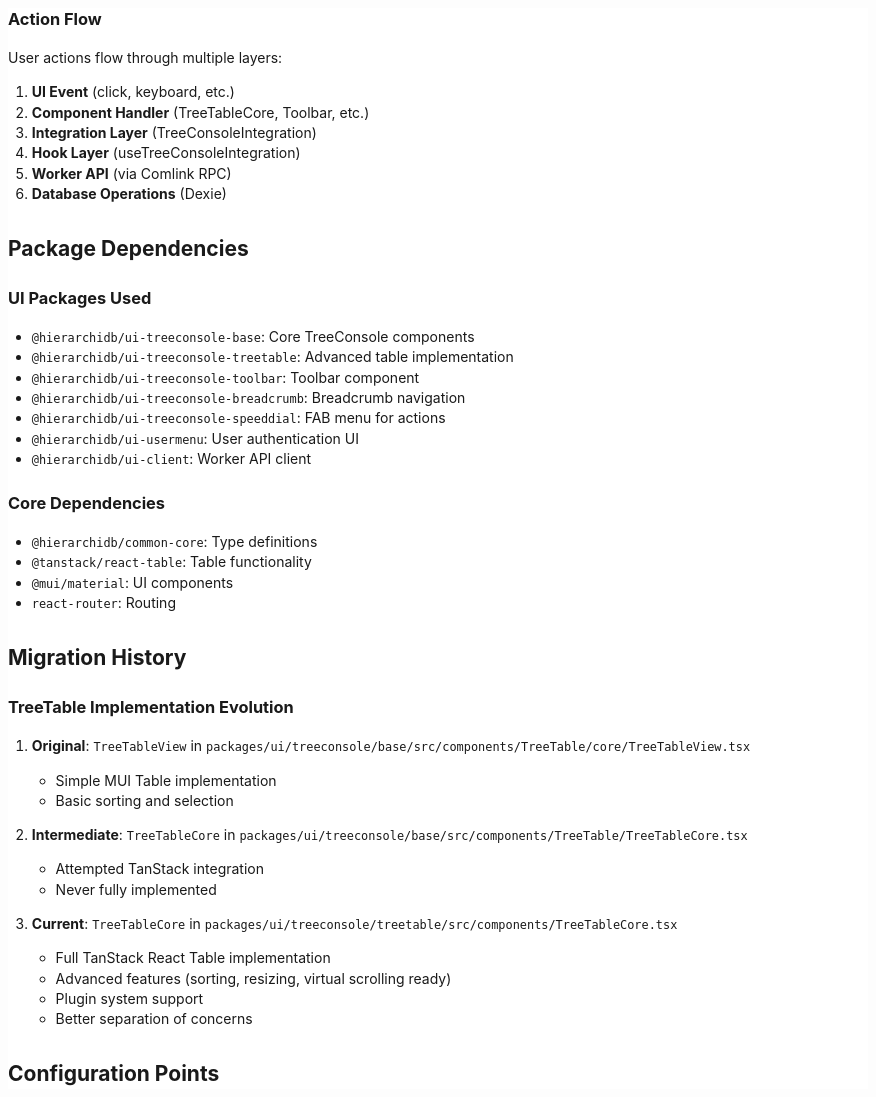 ### Action Flow

User actions flow through multiple layers:
1. **UI Event** (click, keyboard, etc.)
2. **Component Handler** (TreeTableCore, Toolbar, etc.)
3. **Integration Layer** (TreeConsoleIntegration)
4. **Hook Layer** (useTreeConsoleIntegration)
5. **Worker API** (via Comlink RPC)
6. **Database Operations** (Dexie)

## Package Dependencies

### UI Packages Used
- `@hierarchidb/ui-treeconsole-base`: Core TreeConsole components
- `@hierarchidb/ui-treeconsole-treetable`: Advanced table implementation
- `@hierarchidb/ui-treeconsole-toolbar`: Toolbar component
- `@hierarchidb/ui-treeconsole-breadcrumb`: Breadcrumb navigation
- `@hierarchidb/ui-treeconsole-speeddial`: FAB menu for actions
- `@hierarchidb/ui-usermenu`: User authentication UI
- `@hierarchidb/ui-client`: Worker API client

### Core Dependencies
- `@hierarchidb/common-core`: Type definitions
- `@tanstack/react-table`: Table functionality
- `@mui/material`: UI components
- `react-router`: Routing

## Migration History

### TreeTable Implementation Evolution

1. **Original**: `TreeTableView` in `packages/ui/treeconsole/base/src/components/TreeTable/core/TreeTableView.tsx`
   - Simple MUI Table implementation
   - Basic sorting and selection

2. **Intermediate**: `TreeTableCore` in `packages/ui/treeconsole/base/src/components/TreeTable/TreeTableCore.tsx`
   - Attempted TanStack integration
   - Never fully implemented

3. **Current**: `TreeTableCore` in `packages/ui/treeconsole/treetable/src/components/TreeTableCore.tsx`
   - Full TanStack React Table implementation
   - Advanced features (sorting, resizing, virtual scrolling ready)
   - Plugin system support
   - Better separation of concerns

## Configuration Points
